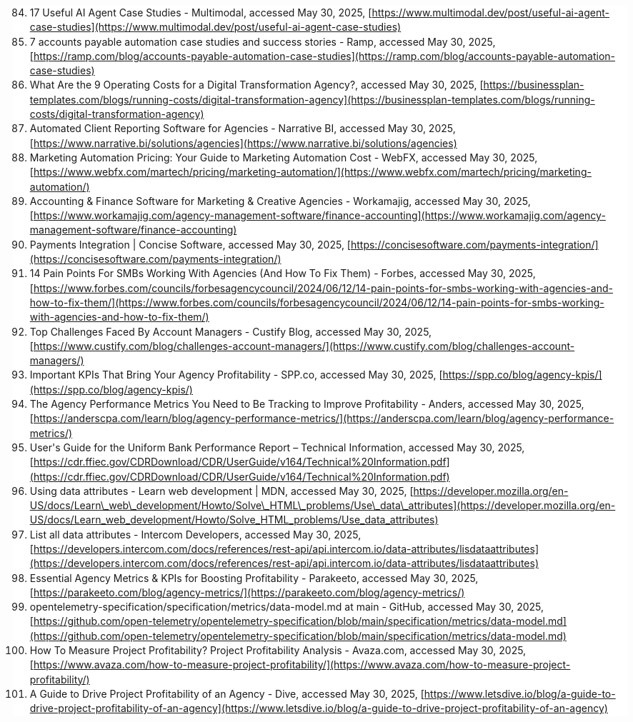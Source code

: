 84. 17 Useful AI Agent Case Studies \- Multimodal, accessed May 30, 2025, [https://www.multimodal.dev/post/useful-ai-agent-case-studies](https://www.multimodal.dev/post/useful-ai-agent-case-studies)  
85. 7 accounts payable automation case studies and success stories \- Ramp, accessed May 30, 2025, [https://ramp.com/blog/accounts-payable-automation-case-studies](https://ramp.com/blog/accounts-payable-automation-case-studies)  
86. What Are the 9 Operating Costs for a Digital Transformation Agency?, accessed May 30, 2025, [https://businessplan-templates.com/blogs/running-costs/digital-transformation-agency](https://businessplan-templates.com/blogs/running-costs/digital-transformation-agency)  
87. Automated Client Reporting Software for Agencies \- Narrative BI, accessed May 30, 2025, [https://www.narrative.bi/solutions/agencies](https://www.narrative.bi/solutions/agencies)  
88. Marketing Automation Pricing: Your Guide to Marketing Automation Cost \- WebFX, accessed May 30, 2025, [https://www.webfx.com/martech/pricing/marketing-automation/](https://www.webfx.com/martech/pricing/marketing-automation/)  
89. Accounting & Finance Software for Marketing & Creative Agencies \- Workamajig, accessed May 30, 2025, [https://www.workamajig.com/agency-management-software/finance-accounting](https://www.workamajig.com/agency-management-software/finance-accounting)  
90. Payments Integration | Concise Software, accessed May 30, 2025, [https://concisesoftware.com/payments-integration/](https://concisesoftware.com/payments-integration/)  
91. 14 Pain Points For SMBs Working With Agencies (And How To Fix Them) \- Forbes, accessed May 30, 2025, [https://www.forbes.com/councils/forbesagencycouncil/2024/06/12/14-pain-points-for-smbs-working-with-agencies-and-how-to-fix-them/](https://www.forbes.com/councils/forbesagencycouncil/2024/06/12/14-pain-points-for-smbs-working-with-agencies-and-how-to-fix-them/)  
92. Top Challenges Faced By Account Managers \- Custify Blog, accessed May 30, 2025, [https://www.custify.com/blog/challenges-account-managers/](https://www.custify.com/blog/challenges-account-managers/)  
93. Important KPIs That Bring Your Agency Profitability \- SPP.co, accessed May 30, 2025, [https://spp.co/blog/agency-kpis/](https://spp.co/blog/agency-kpis/)  
94. The Agency Performance Metrics You Need to Be Tracking to Improve Profitability \- Anders, accessed May 30, 2025, [https://anderscpa.com/learn/blog/agency-performance-metrics/](https://anderscpa.com/learn/blog/agency-performance-metrics/)  
95. User's Guide for the Uniform Bank Performance Report – Technical Information, accessed May 30, 2025, [https://cdr.ffiec.gov/CDRDownload/CDR/UserGuide/v164/Technical%20Information.pdf](https://cdr.ffiec.gov/CDRDownload/CDR/UserGuide/v164/Technical%20Information.pdf)  
96. Using data attributes \- Learn web development | MDN, accessed May 30, 2025, [https://developer.mozilla.org/en-US/docs/Learn\_web\_development/Howto/Solve\_HTML\_problems/Use\_data\_attributes](https://developer.mozilla.org/en-US/docs/Learn_web_development/Howto/Solve_HTML_problems/Use_data_attributes)  
97. List all data attributes \- Intercom Developers, accessed May 30, 2025, [https://developers.intercom.com/docs/references/rest-api/api.intercom.io/data-attributes/lisdataattributes](https://developers.intercom.com/docs/references/rest-api/api.intercom.io/data-attributes/lisdataattributes)  
98. Essential Agency Metrics & KPIs for Boosting Profitability \- Parakeeto, accessed May 30, 2025, [https://parakeeto.com/blog/agency-metrics/](https://parakeeto.com/blog/agency-metrics/)  
99. opentelemetry-specification/specification/metrics/data-model.md at main \- GitHub, accessed May 30, 2025, [https://github.com/open-telemetry/opentelemetry-specification/blob/main/specification/metrics/data-model.md](https://github.com/open-telemetry/opentelemetry-specification/blob/main/specification/metrics/data-model.md)  
100. How To Measure Project Profitability? Project Profitability Analysis \- Avaza.com, accessed May 30, 2025, [https://www.avaza.com/how-to-measure-project-profitability/](https://www.avaza.com/how-to-measure-project-profitability/)  
101. A Guide to Drive Project Profitability of an Agency \- Dive, accessed May 30, 2025, [https://www.letsdive.io/blog/a-guide-to-drive-project-profitability-of-an-agency](https://www.letsdive.io/blog/a-guide-to-drive-project-profitability-of-an-agency)